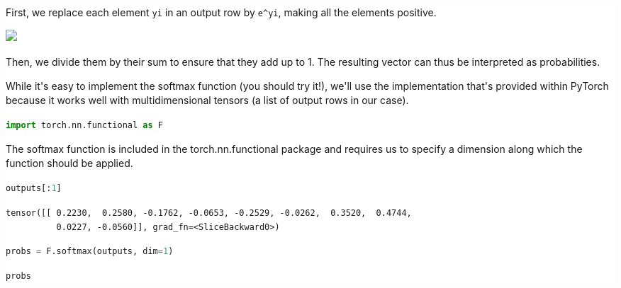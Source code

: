 First, we replace each element `yi` in an output row by `e^yi`, making
all the elements positive.

![](https://www.montereyinstitute.org/courses/DevelopmentalMath/COURSE_TEXT2_RESOURCE/U18_L1_T1_text_final_6_files/image001.png)

Then, we divide them by their sum to ensure that they add up to 1. The
resulting vector can thus be interpreted as probabilities.

While it's easy to implement the softmax function (you should try it!),
we'll use the implementation that's provided within PyTorch because it
works well with multidimensional tensors (a list of output rows in our
case).

</div>

<div class="cell code" id="c52wAFj5DMv4">

``` python
import torch.nn.functional as F
```

</div>

<div class="cell markdown" id="5e8Bq8XoSlFG">

The softmax function is included in the torch.nn.functional package and
requires us to specify a dimension along which the function should be
applied.

</div>

<div class="cell code"
colab="{&quot;base_uri&quot;:&quot;https://localhost:8080/&quot;}"
id="k_krzhTCSi4p" outputId="935a5a28-d260-44a7-c024-99f908b1cf63">

``` python
outputs[:1]
```

<div class="output execute_result" execution_count="211">

    tensor([[ 0.2230,  0.2580, -0.1762, -0.0653, -0.2529, -0.0262,  0.3520,  0.4744,
              0.0227, -0.0560]], grad_fn=<SliceBackward0>)

</div>

</div>

<div class="cell code" id="kU77Rp-XSnCs">

``` python
probs = F.softmax(outputs, dim=1)
```

</div>

<div class="cell code"
colab="{&quot;base_uri&quot;:&quot;https://localhost:8080/&quot;}"
id="7MMPxXWGS0QP" outputId="c6afb0cd-55c4-4773-dadc-0f87c7e9a641">

``` python
probs
```
